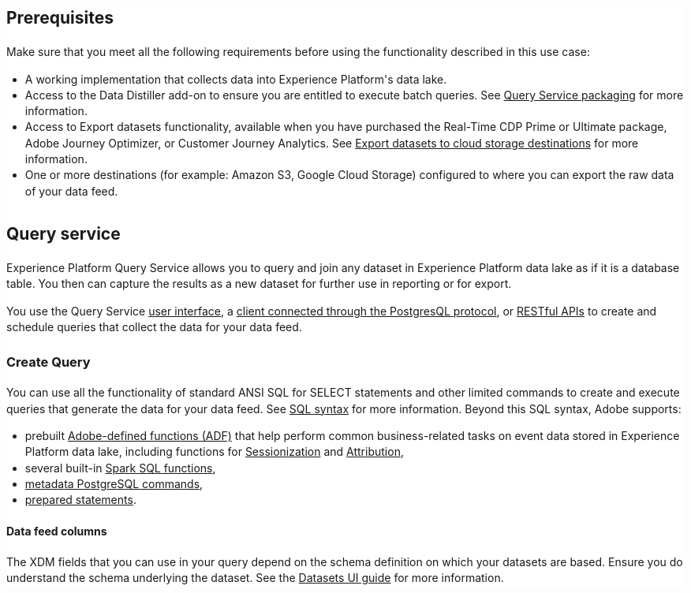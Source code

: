 
## Prerequisites

Make sure that you meet all the following requirements before using the functionality described in this use case:

- A working implementation that collects data into Experience Platform's data lake.
- Access to the Data Distiller add-on to ensure you are entitled to execute batch queries. See [Query Service packaging](https://experienceleague.adobe.com/docs/experience-platform/query/packaging.html) for more information.
- Access to Export datasets functionality, available when you have purchased the Real-Time CDP Prime or Ultimate package, Adobe Journey Optimizer, or Customer Journey Analytics. See [Export datasets to cloud storage destinations](https://experienceleague.adobe.com/docs/experience-platform/destinations/ui/activate/export-datasets.html) for more information.
- One or more destinations (for example: Amazon S3, Google Cloud Storage) configured to where you can export the raw data of your data feed.


## Query service

Experience Platform Query Service allows you to query and join any dataset in Experience Platform data lake as if it is a database table. You then can capture the results as a new dataset for further use in reporting or for export.

You use the Query Service [user interface](https://experienceleague.adobe.com/docs/experience-platform/query/ui/overview.html), a [client connected through the PostgresQL protocol](https://experienceleague.adobe.com/docs/experience-platform/query/clients/overview.html), or [RESTful APIs](https://experienceleague.adobe.com/docs/experience-platform/query/api/getting-started.html) to create and schedule queries that collect the data for your data feed. 

### Create Query

You can use all the functionality of standard ANSI SQL for SELECT statements and other limited commands to create and execute queries that generate the data for your data feed. See [SQL syntax](https://experienceleague.adobe.com/docs/experience-platform/query/sql/syntax.html) for more information. Beyond this SQL syntax, Adobe supports:

- prebuilt [Adobe-defined functions (ADF)](https://experienceleague.adobe.com/docs/experience-platform/query/sql/adobe-defined-functions.html) that help perform common business-related tasks on event data stored in Experience Platform data lake, including functions for [Sessionization](https://experienceleague.adobe.com/docs/analytics/components/virtual-report-suites/vrs-mobile-visit-processing.html) and [Attribution](https://experienceleague.adobe.com/docs/analytics/analyze/analysis-workspace/attribution/overview.html),
- several built-in [Spark SQL functions](https://experienceleague.adobe.com/docs/experience-platform/query/sql/spark-sql-functions.html),
- [metadata PostgreSQL commands](https://experienceleague.adobe.com/docs/experience-platform/query/sql/metadata.html),
- [prepared statements](https://experienceleague.adobe.com/docs/experience-platform/query/sql/prepared-statements.html).

#### Data feed columns

The XDM fields that you can use in your query depend on the schema definition on which your datasets are based. Ensure you do understand the schema underlying the dataset. See the [Datasets UI guide](https://experienceleague.adobe.com/docs/experience-platform/catalog/datasets/user-guide.html) for more information.
